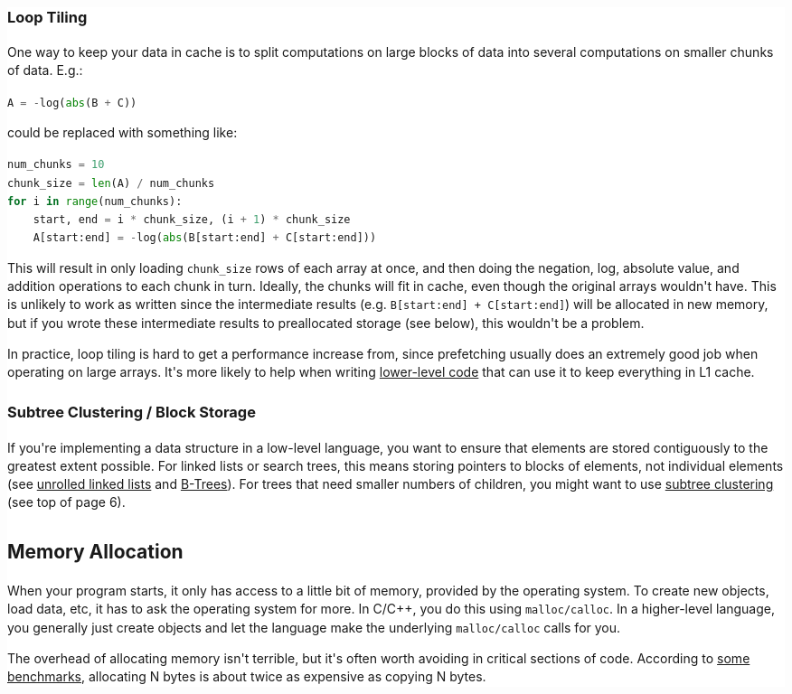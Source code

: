 



### Loop Tiling

One way to keep your data in cache is to split computations on large blocks of data into several computations on smaller chunks of data. E.g.:

```python
A = -log(abs(B + C))
```

could be replaced with something like:

```python
num_chunks = 10
chunk_size = len(A) / num_chunks
for i in range(num_chunks):
    start, end = i * chunk_size, (i + 1) * chunk_size
    A[start:end] = -log(abs(B[start:end] + C[start:end]))
```

This will result in only loading `chunk_size` rows of each array at once, and then doing the negation, log, absolute value, and addition operations to each chunk in turn. Ideally, the chunks will fit in cache, even though the original arrays wouldn't have. This is unlikely to work as written since the intermediate results (e.g. `B[start:end] + C[start:end]`) will be allocated in new memory, but if you wrote these intermediate results to preallocated storage (see below), this wouldn't be a problem.

In practice, loop tiling is hard to get a performance increase from, since prefetching usually does an extremely good job when operating on large arrays. It's more likely to help when writing [lower-level code](https://en.wikipedia.org/wiki/Loop_nest_optimization) that can use it to keep everything in L1 cache.

### Subtree Clustering / Block Storage

If you're implementing a data structure in a low-level language, you want to ensure that elements are stored contiguously to the greatest extent possible. For linked lists or search trees, this means storing pointers to blocks of elements, not individual elements (see [unrolled linked lists](https://en.wikipedia.org/wiki/Unrolled_linked_list) and [B-Trees](https://en.wikipedia.org/wiki/B-tree)). For trees that need smaller numbers of children, you might want to use [subtree clustering](https://www.microsoft.com/en-us/research/wp-content/uploads/2016/12/ccds.pdf) (see top of page 6).



## Memory Allocation

When your program starts, it only has access to a little bit of memory, provided by the operating system. To create new objects, load data, etc, it has to ask the operating system for more. In C/C++, you do this using `malloc/calloc`. In a higher-level language, you generally just create objects and let the language make the underlying `malloc/calloc` calls for you.

The overhead of allocating memory isn't terrible, but it's often worth avoiding in critical sections of code. According to [some benchmarks](https://randomascii.wordpress.com/2014/12/10/hidden-costs-of-memory-allocation/), allocating N bytes is about twice as expensive as copying N bytes.
